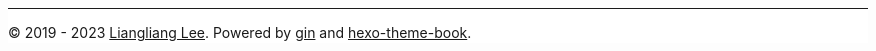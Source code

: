 </div>
</div>
</div>
<div class="copyright">
<hr/>
<p>© 2019 - 2023 <a href="/cdn-cgi/l/email-protection#432f2f2f7a777272737403242e222a2f6d202c2e" target="_blank">Liangliang Lee</a>.
                    Powered by <a href="https://github.com/gin-gonic/gin" target="_blank">gin</a> and <a href="https://github.com/kaiiiz/hexo-theme-book" target="_blank">hexo-theme-book</a>.</p>
</div>
</div>
<a class="off-canvas-overlay" onclick="hide_canvas()"></a>
</div>
<script>(function(){function c(){var b=a.contentDocument||a.contentWindow.document;if(b){var d=b.createElement('script');d.innerHTML="window.__CF$cv$params={r:'8f11c801c8ad5e08',t:'MTczNDA0OTE1Mi4wMDAwMDA='};var a=document.createElement('script');a.nonce='';a.src='/cdn-cgi/challenge-platform/scripts/jsd/main.js';document.getElementsByTagName('head')[0].appendChild(a);";b.getElementsByTagName('head')[0].appendChild(d)}}if(document.body){var a=document.createElement('iframe');a.height=1;a.width=1;a.style.position='absolute';a.style.top=0;a.style.left=0;a.style.border='none';a.style.visibility='hidden';document.body.appendChild(a);if('loading'!==document.readyState)c();else if(window.addEventListener)document.addEventListener('DOMContentLoaded',c);else{var e=document.onreadystatechange||function(){};document.onreadystatechange=function(b){e(b);'loading'!==document.readyState&&(document.onreadystatechange=e,c())}}}})();</script></body>

<script src="/static/index.js"></script>
</head></html>